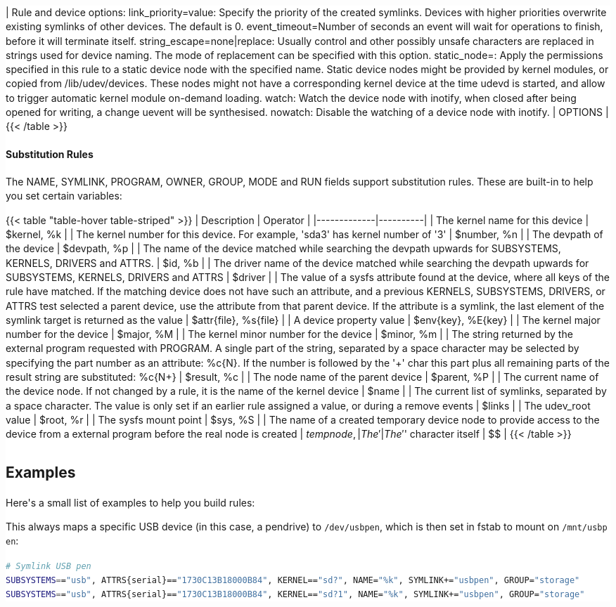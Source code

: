 | Rule and device options: link_priority=value: Specify the priority of the created symlinks. Devices with higher priorities overwrite existing symlinks of other devices. The default is 0. event_timeout=Number of seconds an event will wait for operations to finish, before it will terminate itself. string_escape=none|replace: Usually control and other possibly unsafe characters are replaced in strings used for device naming. The mode of replacement can be specified with this option. static_node=: Apply the permissions specified in this rule to a static device node with the specified name. Static device nodes might be provided by kernel modules, or copied from /lib/udev/devices. These nodes might not have a corresponding kernel device at the time udevd is started, and allow to trigger automatic kernel module on-demand loading. watch: Watch the device node with inotify, when closed after being opened for writing, a change uevent will be synthesised. nowatch: Disable the watching of a device node with inotify. | OPTIONS |
{{< /table >}}

#### Substitution Rules

The NAME, SYMLINK, PROGRAM, OWNER, GROUP, MODE and RUN fields support substitution rules. These are built-in to help you set certain variables:

{{< table "table-hover table-striped" >}}
| Description | Operator |
|-------------|----------|
| The kernel name for this device | $kernel, %k |
| The kernel number for this device. For example, 'sda3' has kernel number of '3' | $number, %n |
| The devpath of the device | $devpath, %p |
| The name of the device matched while searching the devpath upwards for SUBSYSTEMS, KERNELS, DRIVERS and ATTRS. | $id, %b |
| The driver name of the device matched while searching the devpath upwards for SUBSYSTEMS, KERNELS, DRIVERS and ATTRS | $driver |
| The value of a sysfs attribute found at the device, where all keys of the rule have matched. If the matching device does not have such an attribute, and a previous KERNELS, SUBSYSTEMS, DRIVERS, or ATTRS test selected a parent device, use the attribute from that parent device. If the attribute is a symlink, the last element of the symlink target is returned as the value | $attr{file}, %s{file} |
| A device property value | $env{key}, %E{key} |
| The kernel major number for the device | $major, %M |
| The kernel minor number for the device | $minor, %m |
| The string returned by the external program requested with PROGRAM. A single part of the string, separated by a space character may be selected by specifying the part number as an attribute: %c{N}. If the number is followed by the '+' char this part plus all remaining parts of the result string are substituted: %c{N+} | $result, %c |
| The node name of the parent device | $parent, %P |
| The current name of the device node. If not changed by a rule, it is the name of the kernel device | $name |
| The current list of symlinks, separated by a space character. The value is only set if an earlier rule assigned a value, or during a remove events | $links |
| The udev_root value | $root, %r |
| The sysfs mount point | $sys, %S |
| The name of a created temporary device node to provide access to the device from a external program before the real node is created | $tempnode, %N |
| The '%' character itself | %% |
| The '$' character itself | $$ |
{{< /table >}}

## Examples

Here's a small list of examples to help you build rules:

This always maps a specific USB device (in this case, a pendrive) to `/dev/usbpen`, which is then set in fstab to mount on `/mnt/usbpen`:

```bash
# Symlink USB pen
SUBSYSTEMS=="usb", ATTRS{serial}=="1730C13B18000B84", KERNEL=="sd?", NAME="%k", SYMLINK+="usbpen", GROUP="storage"
SUBSYSTEMS=="usb", ATTRS{serial}=="1730C13B18000B84", KERNEL=="sd?1", NAME="%k", SYMLINK+="usbpen", GROUP="storage"
```
